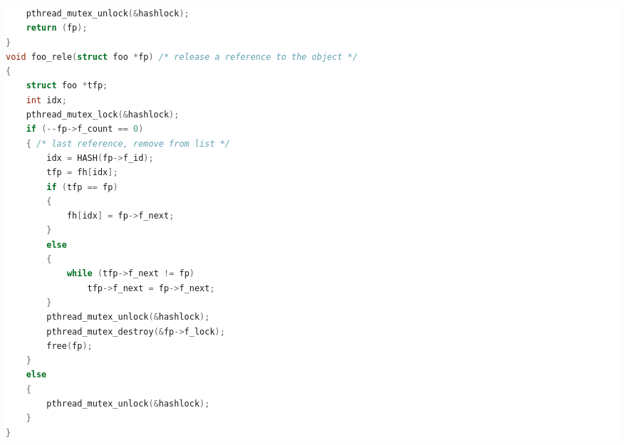 ```c
    pthread_mutex_unlock(&hashlock);
    return (fp);
}
void foo_rele(struct foo *fp) /* release a reference to the object */
{
    struct foo *tfp;
    int idx;
    pthread_mutex_lock(&hashlock);
    if (--fp->f_count == 0)
    { /* last reference, remove from list */
        idx = HASH(fp->f_id);
        tfp = fh[idx];
        if (tfp == fp)
        {
            fh[idx] = fp->f_next;
        }
        else
        {
            while (tfp->f_next != fp)
                tfp->f_next = fp->f_next;
        }
        pthread_mutex_unlock(&hashlock);
        pthread_mutex_destroy(&fp->f_lock);
        free(fp);
    }
    else
    {
        pthread_mutex_unlock(&hashlock);
    }
}
```